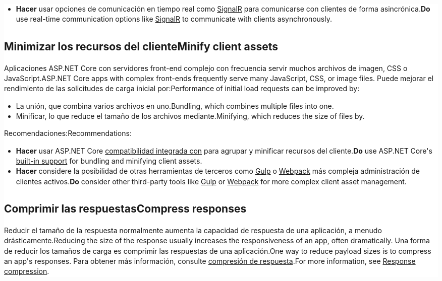 * <span data-ttu-id="3ddb7-198">**Hacer** usar opciones de comunicación en tiempo real como [SignalR](xref:signalr/introduction) para comunicarse con clientes de forma asincrónica.</span><span class="sxs-lookup"><span data-stu-id="3ddb7-198">**Do** use real-time communication options like [SignalR](xref:signalr/introduction) to communicate with clients asynchronously.</span></span>

## <a name="minify-client-assets"></a><span data-ttu-id="3ddb7-199">Minimizar los recursos del cliente</span><span class="sxs-lookup"><span data-stu-id="3ddb7-199">Minify client assets</span></span>

<span data-ttu-id="3ddb7-200">Aplicaciones ASP.NET Core con servidores front-end complejo con frecuencia servir muchos archivos de imagen, CSS o JavaScript.</span><span class="sxs-lookup"><span data-stu-id="3ddb7-200">ASP.NET Core apps with complex front-ends frequently serve many JavaScript, CSS, or image files.</span></span> <span data-ttu-id="3ddb7-201">Puede mejorar el rendimiento de las solicitudes de carga inicial por:</span><span class="sxs-lookup"><span data-stu-id="3ddb7-201">Performance of initial load requests can be improved by:</span></span>

* <span data-ttu-id="3ddb7-202">La unión, que combina varios archivos en uno.</span><span class="sxs-lookup"><span data-stu-id="3ddb7-202">Bundling, which combines multiple files into one.</span></span>
* <span data-ttu-id="3ddb7-203">Minificar, lo que reduce el tamaño de los archivos mediante.</span><span class="sxs-lookup"><span data-stu-id="3ddb7-203">Minifying, which reduces the size of files by.</span></span>

<span data-ttu-id="3ddb7-204">Recomendaciones:</span><span class="sxs-lookup"><span data-stu-id="3ddb7-204">Recommendations:</span></span>

* <span data-ttu-id="3ddb7-205">**Hacer** usar ASP.NET Core [compatibilidad integrada con](xref:client-side/bundling-and-minification) para agrupar y minificar recursos del cliente.</span><span class="sxs-lookup"><span data-stu-id="3ddb7-205">**Do** use ASP.NET Core's [built-in support](xref:client-side/bundling-and-minification) for bundling and minifying client assets.</span></span>
* <span data-ttu-id="3ddb7-206">**Hacer** considere la posibilidad de otras herramientas de terceros como [Gulp](uid:client-side/bundling-and-minification#consume-bundleconfigjson-from-gulp) o [Webpack](https://webpack.js.org/) más compleja administración de clientes activos.</span><span class="sxs-lookup"><span data-stu-id="3ddb7-206">**Do** consider other third-party tools like [Gulp](uid:client-side/bundling-and-minification#consume-bundleconfigjson-from-gulp) or [Webpack](https://webpack.js.org/) for more complex client asset management.</span></span>

## <a name="compress-responses"></a><span data-ttu-id="3ddb7-207">Comprimir las respuestas</span><span class="sxs-lookup"><span data-stu-id="3ddb7-207">Compress responses</span></span>

 <span data-ttu-id="3ddb7-208">Reducir el tamaño de la respuesta normalmente aumenta la capacidad de respuesta de una aplicación, a menudo drásticamente.</span><span class="sxs-lookup"><span data-stu-id="3ddb7-208">Reducing the size of the response usually increases the responsiveness of an app, often dramatically.</span></span> <span data-ttu-id="3ddb7-209">Una forma de reducir los tamaños de carga es comprimir las respuestas de una aplicación.</span><span class="sxs-lookup"><span data-stu-id="3ddb7-209">One way to reduce payload sizes is to compress an app's responses.</span></span> <span data-ttu-id="3ddb7-210">Para obtener más información, consulte [compresión de respuesta](xref:performance/response-compression).</span><span class="sxs-lookup"><span data-stu-id="3ddb7-210">For more information, see [Response compression](xref:performance/response-compression).</span></span>
